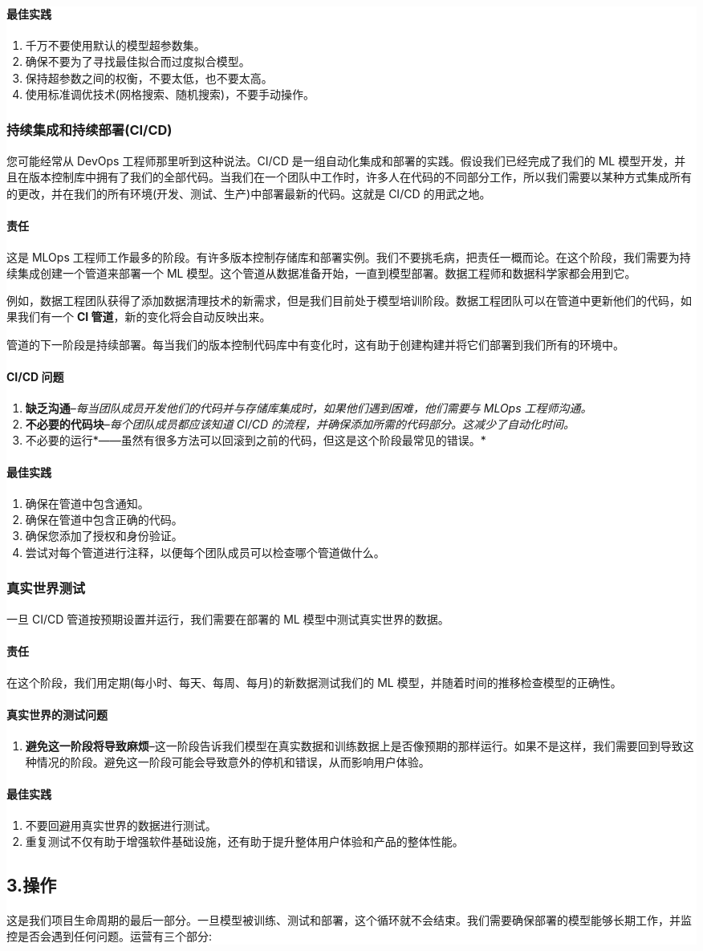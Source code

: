 #### 最佳实践

1.  千万不要使用默认的模型超参数集。
2.  确保不要为了寻找最佳拟合而过度拟合模型。
3.  保持超参数之间的权衡，不要太低，也不要太高。
4.  使用标准调优技术(网格搜索、随机搜索)，不要手动操作。

### 持续集成和持续部署(CI/CD)

您可能经常从 DevOps 工程师那里听到这种说法。CI/CD 是一组自动化集成和部署的实践。假设我们已经完成了我们的 ML 模型开发，并且在版本控制库中拥有了我们的全部代码。当我们在一个团队中工作时，许多人在代码的不同部分工作，所以我们需要以某种方式集成所有的更改，并在我们的所有环境(开发、测试、生产)中部署最新的代码。这就是 CI/CD 的用武之地。

#### 责任

这是 MLOps 工程师工作最多的阶段。有许多版本控制存储库和部署实例。我们不要挑毛病，把责任一概而论。在这个阶段，我们需要为持续集成创建一个管道来部署一个 ML 模型。这个管道从数据准备开始，一直到模型部署。数据工程师和数据科学家都会用到它。

例如，数据工程团队获得了添加数据清理技术的新需求，但是我们目前处于模型培训阶段。数据工程团队可以在管道中更新他们的代码，如果我们有一个 **CI 管道**，新的变化将会自动反映出来。

管道的下一阶段是持续部署。每当我们的版本控制代码库中有变化时，这有助于创建构建并将它们部署到我们所有的环境中。

#### CI/CD 问题

1.  **缺乏沟通**–*每当团队成员开发他们的代码并与存储库集成时，如果他们遇到困难，他们需要与 MLOps 工程师沟通。*
2.  **不必要的代码块**–*每个团队成员都应该知道 CI/CD 的流程，并确保添加所需的代码部分。这减少了自动化时间。*
3.  不必要的运行*——虽然有很多方法可以回滚到之前的代码，但这是这个阶段最常见的错误。*

#### 最佳实践

1.  确保在管道中包含通知。
2.  确保在管道中包含正确的代码。
3.  确保您添加了授权和身份验证。
4.  尝试对每个管道进行注释，以便每个团队成员可以检查哪个管道做什么。

### 真实世界测试

一旦 CI/CD 管道按预期设置并运行，我们需要在部署的 ML 模型中测试真实世界的数据。

#### 责任

在这个阶段，我们用定期(每小时、每天、每周、每月)的新数据测试我们的 ML 模型，并随着时间的推移检查模型的正确性。

#### 真实世界的测试问题

1.  **避免这一阶段将导致麻烦**–这一阶段告诉我们模型在真实数据和训练数据上是否像预期的那样运行。如果不是这样，我们需要回到导致这种情况的阶段。避免这一阶段可能会导致意外的停机和错误，从而影响用户体验。

#### 最佳实践

1.  不要回避用真实世界的数据进行测试。
2.  重复测试不仅有助于增强软件基础设施，还有助于提升整体用户体验和产品的整体性能。

## 3.操作

这是我们项目生命周期的最后一部分。一旦模型被训练、测试和部署，这个循环就不会结束。我们需要确保部署的模型能够长期工作，并监控是否会遇到任何问题。运营有三个部分:

